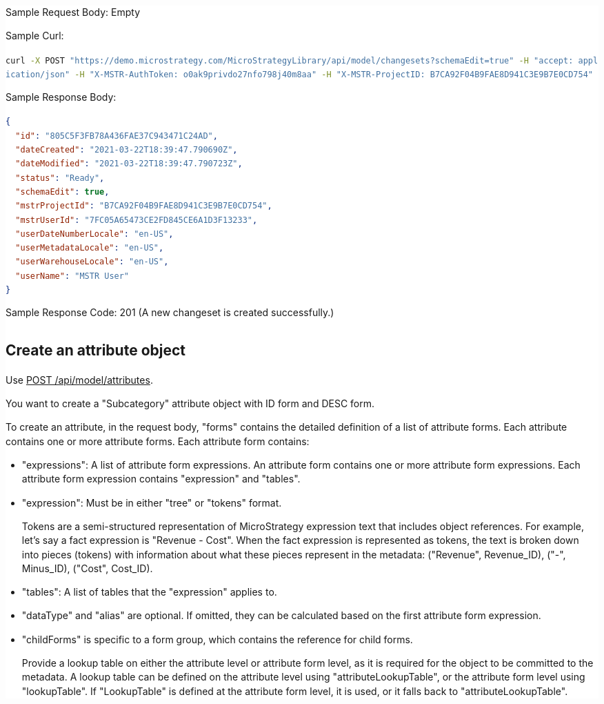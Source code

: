 Sample Request Body: Empty

Sample Curl:

```bash
curl -X POST "https://demo.microstrategy.com/MicroStrategyLibrary/api/model/changesets?schemaEdit=true" -H "accept: application/json" -H "X-MSTR-AuthToken: o0ak9privdo27nfo798j40m8aa" -H "X-MSTR-ProjectID: B7CA92F04B9FAE8D941C3E9B7E0CD754"
```

Sample Response Body:

```json
{
  "id": "805C5F3FB78A436FAE37C943471C24AD",
  "dateCreated": "2021-03-22T18:39:47.790690Z",
  "dateModified": "2021-03-22T18:39:47.790723Z",
  "status": "Ready",
  "schemaEdit": true,
  "mstrProjectId": "B7CA92F04B9FAE8D941C3E9B7E0CD754",
  "mstrUserId": "7FC05A65473CE2FD845CE6A1D3F13233",
  "userDateNumberLocale": "en-US",
  "userMetadataLocale": "en-US",
  "userWarehouseLocale": "en-US",
  "userName": "MSTR User"
}
```

Sample Response Code: 201 (A new changeset is created successfully.)

## Create an attribute object

Use [POST /api/model/attributes](https://demo.microstrategy.com/MicroStrategyLibrary/api-docs/index.html#/Attributes/ms-createAttribute).

You want to create a "Subcategory" attribute object with ID form and DESC form.

To create an attribute, in the request body, "forms" contains the detailed definition of a list of attribute forms. Each attribute contains one or more attribute forms. Each attribute form contains:

- "expressions": A list of attribute form expressions. An attribute form contains one or more attribute form expressions. Each attribute form expression contains "expression" and "tables".

- "expression": Must be in either "tree" or "tokens" format.

  Tokens are a semi-structured representation of MicroStrategy expression text that includes object references. For example, let’s say a fact expression is "Revenue - Cost". When the fact expression is represented as tokens, the text is broken down into pieces (tokens) with information about what these pieces represent in the metadata: ("Revenue", Revenue_ID), ("-", Minus_ID), ("Cost", Cost_ID).

- "tables": A list of tables that the "expression" applies to.

- "dataType" and "alias" are optional. If omitted, they can be calculated based on the first attribute form expression.
- "childForms" is specific to a form group, which contains the reference for child forms.

  Provide a lookup table on either the attribute level or attribute form level, as it is required for the object to be committed to the metadata. A lookup table can be defined on the attribute level using "attributeLookupTable", or the attribute form level using "lookupTable". If "LookupTable" is defined at the attribute form level, it is used, or it falls back to "attributeLookupTable".
